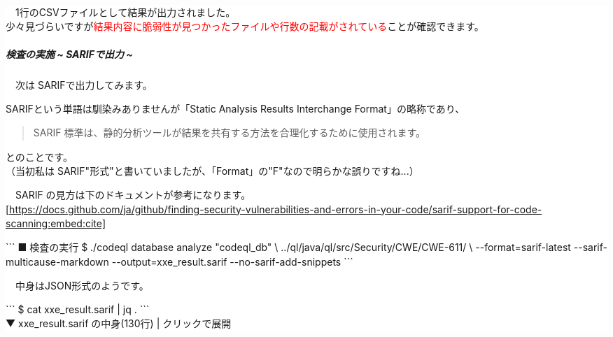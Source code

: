 ```
```
</div>

　1行のCSVファイルとして結果が出力されました。  
少々見づらいですが<span style="color: #ff0000">結果内容に脆弱性が見つかったファイルや行数の記載がされている</span>ことが確認できます。  

##### 検査の実施 ~ SARIFで出力 ~

　次は SARIFで出力してみます。  

SARIFという単語は馴染みありませんが「Static Analysis Results Interchange Format」の略称であり、

> SARIF 標準は、静的分析ツールが結果を共有する方法を合理化するために使用されます。

とのことです。  
（当初私は SARIF"形式"と書いていましたが、「Format」の"F"なので明らかな誤りですね...）  

　SARIF の見方は下のドキュメントが参考になります。  
[https://docs.github.com/ja/github/finding-security-vulnerabilities-and-errors-in-your-code/sarif-support-for-code-scanning:embed:cite]

<div class="md-code" style="width:100%">
```
■ 検査の実行
$ ./codeql database analyze "codeql_db" \
../ql/java/ql/src/Security/CWE/CWE-611/ \
--format=sarif-latest --sarif-multicause-markdown --output=xxe_result.sarif --no-sarif-add-snippets
```
</div>

　中身はJSON形式のようです。  
<div class="md-code" style="width:100%">
```
$ cat xxe_result.sarif | jq .
```
</div>

<div onclick="obj=document.getElementById('20210207_folding_text').style; obj.display=(obj.display=='none')?'block':'none';">
<a style="cursor:pointer;">▼ xxe_result.sarif の中身(130行) | クリックで展開</a>
</div>
<div id="20210207_folding_text" style="display:none;clear:both;">

<div class="sm-code" style="width:100%">
```json
{
  "$schema": "https://raw.githubusercontent.com/oasis-tcs/sarif-spec/master/Schemata/sarif-schema-2.1.0.json",
  "version": "2.1.0",
  "runs": [
    {
      "tool": {
        "driver": {
          "name": "CodeQL",
          "organization": "GitHub",
          "semanticVersion": "2.3.4",
          "rules": [
            {
              "id": "java/xxe",
              "name": "java/xxe",
              "shortDescription": {
                "text": "Resolving XML external entity in user-controlled data"
              },
              "fullDescription": {
                "text": "Parsing user-controlled XML documents and allowing expansion of external entity references may lead to disclosure of confidential data or denial of service."
              },
              "defaultConfiguration": {
                "level": "error"
```